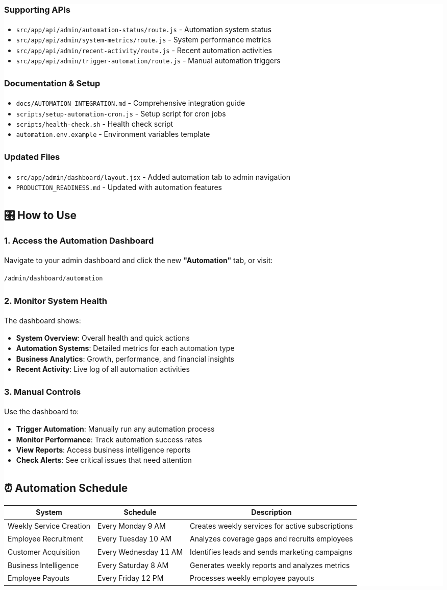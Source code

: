 ### Supporting APIs
- `src/app/api/admin/automation-status/route.js` - Automation system status
- `src/app/api/admin/system-metrics/route.js` - System performance metrics
- `src/app/api/admin/recent-activity/route.js` - Recent automation activities
- `src/app/api/admin/trigger-automation/route.js` - Manual automation triggers

### Documentation & Setup
- `docs/AUTOMATION_INTEGRATION.md` - Comprehensive integration guide
- `scripts/setup-automation-cron.js` - Setup script for cron jobs
- `scripts/health-check.sh` - Health check script
- `automation.env.example` - Environment variables template

### Updated Files
- `src/app/admin/dashboard/layout.jsx` - Added automation tab to admin navigation
- `PRODUCTION_READINESS.md` - Updated with automation features

## 🎛️ How to Use

### 1. Access the Automation Dashboard
Navigate to your admin dashboard and click the new **"Automation"** tab, or visit:
```
/admin/dashboard/automation
```

### 2. Monitor System Health
The dashboard shows:
- **System Overview**: Overall health and quick actions
- **Automation Systems**: Detailed metrics for each automation type
- **Business Analytics**: Growth, performance, and financial insights
- **Recent Activity**: Live log of all automation activities

### 3. Manual Controls
Use the dashboard to:
- **Trigger Automation**: Manually run any automation process
- **Monitor Performance**: Track automation success rates
- **View Reports**: Access business intelligence reports
- **Check Alerts**: See critical issues that need attention

## ⏰ Automation Schedule

| System | Schedule | Description |
|--------|----------|-------------|
| Weekly Service Creation | Every Monday 9 AM | Creates weekly services for active subscriptions |
| Employee Recruitment | Every Tuesday 10 AM | Analyzes coverage gaps and recruits employees |
| Customer Acquisition | Every Wednesday 11 AM | Identifies leads and sends marketing campaigns |
| Business Intelligence | Every Saturday 8 AM | Generates weekly reports and analyzes metrics |
| Employee Payouts | Every Friday 12 PM | Processes weekly employee payouts |
